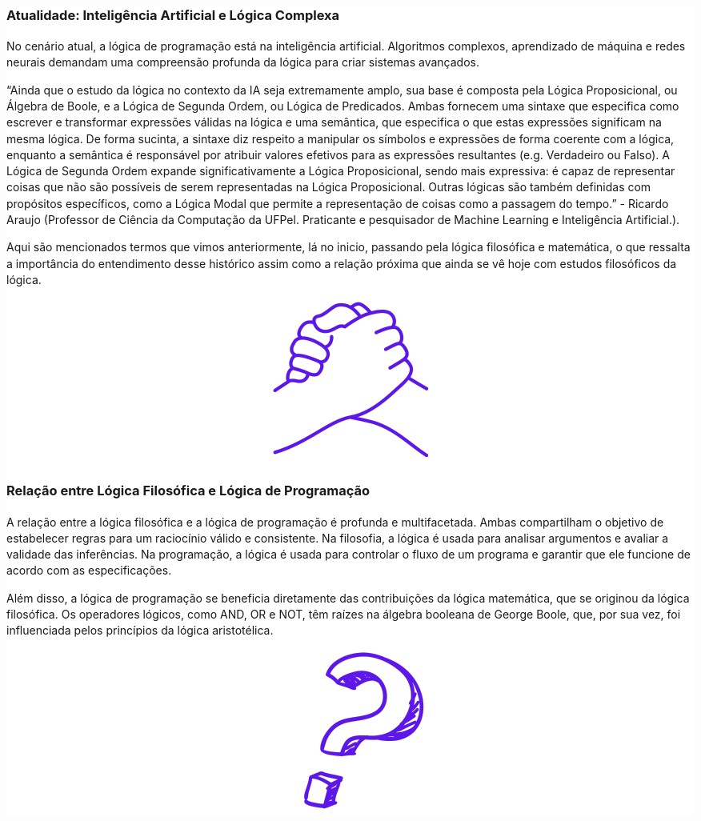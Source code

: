 ### Atualidade: Inteligência Artificial e Lógica Complexa 

No cenário atual, a lógica de programação está na inteligência artificial. Algoritmos complexos, aprendizado de máquina e redes neurais demandam uma compreensão profunda da lógica para criar sistemas avançados.

“Ainda que o estudo da lógica no contexto da IA seja extremamente amplo, sua base é composta pela Lógica Proposicional, ou Álgebra de Boole, e a Lógica de Segunda Ordem, ou Lógica de Predicados. Ambas fornecem uma sintaxe que especifica como escrever e transformar expressões válidas na lógica e uma semântica, que especifica o que estas expressões significam na mesma lógica. De forma sucinta, a sintaxe diz respeito a manipular os símbolos e expressões de forma coerente com a lógica, enquanto a semântica é responsável por atribuir valores efetivos para as expressões resultantes (e.g. Verdadeiro ou Falso). A Lógica de Segunda Ordem expande significativamente a Lógica Proposicional, sendo mais expressiva: é capaz de representar coisas que não são possíveis de serem representadas na Lógica Proposicional. Outras lógicas são também definidas com propósitos específicos, como a Lógica Modal que permite a representação de coisas como a passagem do tempo.” - Ricardo Araujo  (Professor de Ciência da Computação da UFPel. Praticante e pesquisador de Machine Learning e Inteligência Artificial.).

Aqui são mencionados termos que vimos anteriormente, lá no inicio, passando pela lógica filosófica e matemática, o que ressalta a importância do entendimento desse histórico assim como a relação próxima que ainda se vê hoje com estudos filosóficos da lógica.

<p align="center"> 
<img src="./imgs/relacao.png"></img>
</p>

### Relação entre Lógica Filosófica e Lógica de Programação

A relação entre a lógica filosófica e a lógica de programação é profunda e multifacetada. Ambas compartilham o objetivo de estabelecer regras para um raciocínio válido e consistente. Na filosofia, a lógica é usada para analisar argumentos e avaliar a validade das inferências. Na programação, a lógica é usada para controlar o fluxo de um programa e garantir que ele funcione de acordo com as especificações.

Além disso, a lógica de programação se beneficia diretamente das contribuições da lógica matemática, que se originou da lógica filosófica. Os operadores lógicos, como AND, OR e NOT, têm raízes na álgebra booleana de George Boole, que, por sua vez, foi influenciada pelos princípios da lógica aristotélica.

<p align="center"> 
<img src="./imgs/interrogacao.png"></img>
</p>
